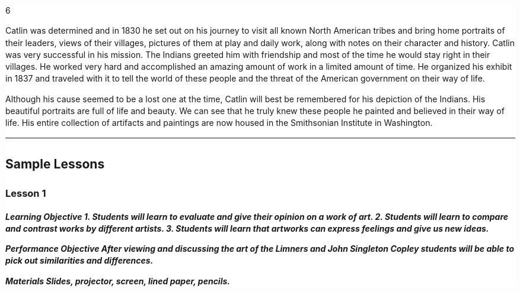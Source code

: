 6
</sup>
<p>
Catlin was determined and in 1830 he set out on his journey to visit all known North American tribes and bring home portraits of their leaders, views of their villages, pictures of them at play and daily work, along with notes on their character and history. Catlin was very successful in his mission. The Indians greeted him with friendship and most of the time he would stay right in their villages. He worked very hard and accomplished an amazing amount of work in a limited amount of time. He organized his exhibit in 1837 and traveled with it to tell the world of these people and the threat of the American government on their way of life.
</p>
<p>
Although his cause seemed to be a lost one at the time, Catlin will best be remembered for his depiction of the Indians. His beautiful portraits are full of life and beauty. We can see that he truly knew these people he painted and believed in their way of life. His entire collection of artifacts and paintings are now housed in the Smithsonian Institute in Washington.
</p>
<hr/>
<h2>
Sample Lessons
</h2>
<h3>
Lesson 1
</h3>
<p>
<b>
<i>
<i>
<b>
Learning Objective
</b>
</i>
1. Students will learn to evaluate and give their opinion on a work of art. 2. Students will learn to compare and contrast works by different artists. 3. Students will learn that artworks can express feelings and give us new ideas.
</i>
</b>
<br/>
</p>
<p>
<b>
<i>
<i>
<b>
Performance Objective
</b>
</i>
After viewing and discussing the art of the Limners and John Singleton Copley students will be able to pick out similarities and differences.
</i>
</b>
<br/>
</p>
<p>
<b>
<i>
<i>
<b>
Materials
</b>
</i>
Slides, projector, screen, lined paper, pencils.
</i>
</b>